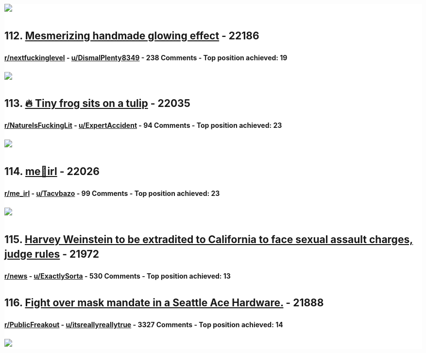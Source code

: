<a href="https://www.theguardian.com/fashion/2021/jun/15/pfas-makeup-forever-chemicals?CMP=Share_AndroidApp_Other"><img src="https://b.thumbs.redditmedia.com/6e2BZXA-C4z7pCldiru9eWIabRZXR98CpONfvQXj_yg.jpg"></img></a>

## 112. [Mesmerizing handmade glowing effect](http://reddit.com/r/nextfuckinglevel/comments/o0ftfa/mesmerizing_handmade_glowing_effect/) - 22186
#### [r/nextfuckinglevel](http://reddit.com/r/nextfuckinglevel) - [u/DismalPlenty8349](http://reddit.com/u/DismalPlenty8349) - 238 Comments - Top position achieved: 19

<a href="https://v.redd.it/7bizy09ixf571"><img src="https://b.thumbs.redditmedia.com/zNMRK7iorIJ_rEqgtDU3-UO4fVZqHCRTawni_guHNeo.jpg"></img></a>

## 113. [🔥 Tiny frog sits on a tulip](http://reddit.com/r/NatureIsFuckingLit/comments/o0kexs/tiny_frog_sits_on_a_tulip/) - 22035
#### [r/NatureIsFuckingLit](http://reddit.com/r/NatureIsFuckingLit) - [u/ExpertAccident](http://reddit.com/u/ExpertAccident) - 94 Comments - Top position achieved: 23

<a href="https://i.redd.it/oojqpinoxg571.png"><img src="https://b.thumbs.redditmedia.com/QuYbYy-fC1OCM5azPq5oXIAN80aJ2TspNp43ja_nrCY.jpg"></img></a>

## 114. [me👶irl](http://reddit.com/r/me_irl/comments/o0c1la/meirl/) - 22026
#### [r/me_irl](http://reddit.com/r/me_irl) - [u/Tacvbazo](http://reddit.com/u/Tacvbazo) - 99 Comments - Top position achieved: 23

<a href="https://i.imgur.com/Se6ysXT.jpg"><img src="https://b.thumbs.redditmedia.com/rN0Bg1LKYRJxfIvAgUzCyFwEQdNWaPy_BapdQ7hWbyU.jpg"></img></a>

## 115. [Harvey Weinstein to be extradited to California to face sexual assault charges, judge rules](http://reddit.com/r/news/comments/o0nnex/harvey_weinstein_to_be_extradited_to_california/) - 21972
#### [r/news](http://reddit.com/r/news) - [u/ExactlySorta](http://reddit.com/u/ExactlySorta) - 530 Comments - Top position achieved: 13

## 116. [Fight over mask mandate in a Seattle Ace Hardware.](http://reddit.com/r/PublicFreakout/comments/o0nasb/fight_over_mask_mandate_in_a_seattle_ace_hardware/) - 21888
#### [r/PublicFreakout](http://reddit.com/r/PublicFreakout) - [u/itsreallyreallytrue](http://reddit.com/u/itsreallyreallytrue) - 3327 Comments - Top position achieved: 14

<a href="https://v.redd.it/hd5yz5mdkh571"><img src="https://b.thumbs.redditmedia.com/DfntzGGQAzkLpoSPyVKZheM2216lwURqiFjMo00gMOM.jpg"></img></a>
